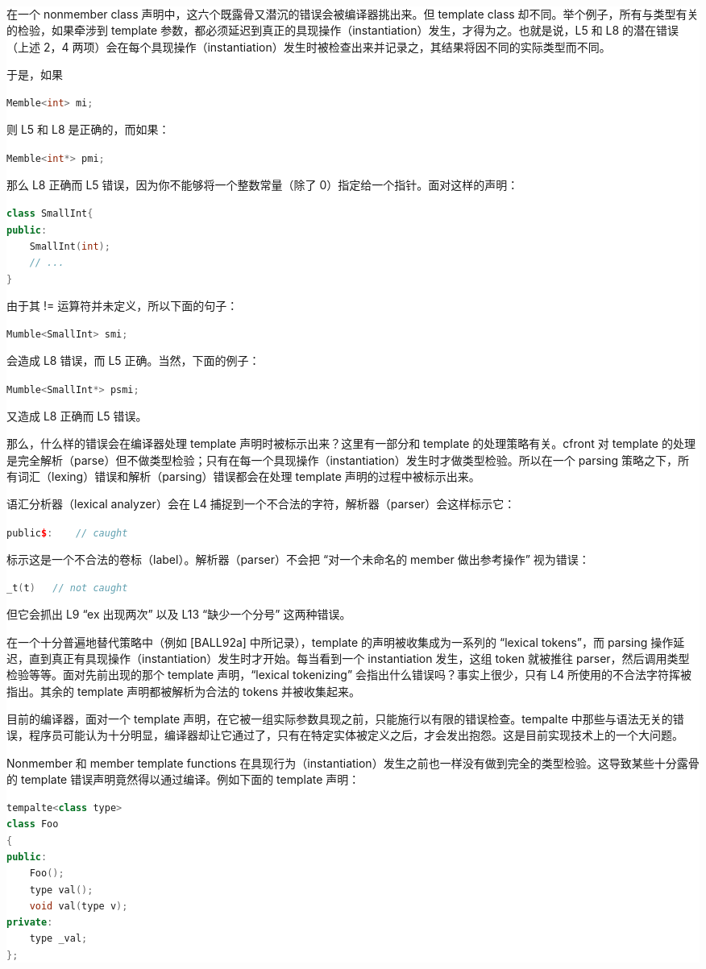 在一个 nonmember class 声明中，这六个既露骨又潜沉的错误会被编译器挑出来。但 template class 却不同。举个例子，所有与类型有关的检验，如果牵涉到 template 参数，都必须延迟到真正的具现操作（instantiation）发生，才得为之。也就是说，L5 和 L8 的潜在错误（上述 2，4 两项）会在每个具现操作（instantiation）发生时被检查出来并记录之，其结果将因不同的实际类型而不同。

于是，如果
```cpp
Memble<int> mi;
```
则 L5 和 L8 是正确的，而如果：
```cpp
Memble<int*> pmi;
```
那么 L8 正确而 L5 错误，因为你不能够将一个整数常量（除了 0）指定给一个指针。面对这样的声明：
```cpp
class SmallInt{
public:
    SmallInt(int);
    // ...
}
```
由于其 != 运算符并未定义，所以下面的句子：
```cpp
Mumble<SmallInt> smi;
```
会造成 L8 错误，而 L5 正确。当然，下面的例子：
```cpp
Mumble<SmallInt*> psmi;
```
又造成 L8 正确而 L5 错误。

那么，什么样的错误会在编译器处理 template 声明时被标示出来？这里有一部分和 template 的处理策略有关。cfront 对 template 的处理是完全解析（parse）但不做类型检验；只有在每一个具现操作（instantiation）发生时才做类型检验。所以在一个 parsing 策略之下，所有词汇（lexing）错误和解析（parsing）错误都会在处理 template 声明的过程中被标示出来。

语汇分析器（lexical analyzer）会在 L4 捕捉到一个不合法的字符，解析器（parser）会这样标示它：
```cpp
public$:    // caught
```
标示这是一个不合法的卷标（label）。解析器（parser）不会把 “对一个未命名的 member 做出参考操作” 视为错误：
```cpp
_t(t)   // not caught
```
但它会抓出 L9 “ex 出现两次” 以及 L13 “缺少一个分号” 这两种错误。

在一个十分普遍地替代策略中（例如 [BALL92a] 中所记录），template 的声明被收集成为一系列的 “lexical tokens”，而 parsing 操作延迟，直到真正有具现操作（instantiation）发生时才开始。每当看到一个 instantiation 发生，这组 token 就被推往 parser，然后调用类型检验等等。面对先前出现的那个 template 声明，“lexical tokenizing” 会指出什么错误吗？事实上很少，只有 L4 所使用的不合法字符挥被指出。其余的 template 声明都被解析为合法的 tokens 并被收集起来。

目前的编译器，面对一个 template 声明，在它被一组实际参数具现之前，只能施行以有限的错误检查。tempalte 中那些与语法无关的错误，程序员可能认为十分明显，编译器却让它通过了，只有在特定实体被定义之后，才会发出抱怨。这是目前实现技术上的一个大问题。

Nonmember 和 member template functions 在具现行为（instantiation）发生之前也一样没有做到完全的类型检验。这导致某些十分露骨的 template 错误声明竟然得以通过编译。例如下面的 template 声明：
```cpp
tempalte<class type>
class Foo
{
public:
    Foo();
    type val();
    void val(type v);
private:
    type _val;
};
```
